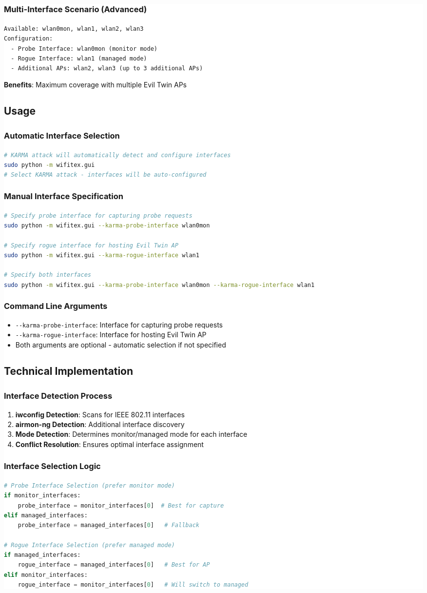 ### **Multi-Interface Scenario** (Advanced)
```
Available: wlan0mon, wlan1, wlan2, wlan3
Configuration:
  - Probe Interface: wlan0mon (monitor mode)
  - Rogue Interface: wlan1 (managed mode)
  - Additional APs: wlan2, wlan3 (up to 3 additional APs)
```
**Benefits**: Maximum coverage with multiple Evil Twin APs

## Usage

### **Automatic Interface Selection**
```bash
# KARMA attack will automatically detect and configure interfaces
sudo python -m wifitex.gui
# Select KARMA attack - interfaces will be auto-configured
```

### **Manual Interface Specification**
```bash
# Specify probe interface for capturing probe requests
sudo python -m wifitex.gui --karma-probe-interface wlan0mon

# Specify rogue interface for hosting Evil Twin AP
sudo python -m wifitex.gui --karma-rogue-interface wlan1

# Specify both interfaces
sudo python -m wifitex.gui --karma-probe-interface wlan0mon --karma-rogue-interface wlan1
```

### **Command Line Arguments**
- `--karma-probe-interface`: Interface for capturing probe requests
- `--karma-rogue-interface`: Interface for hosting Evil Twin AP
- Both arguments are optional - automatic selection if not specified

## Technical Implementation

### **Interface Detection Process**
1. **iwconfig Detection**: Scans for IEEE 802.11 interfaces
2. **airmon-ng Detection**: Additional interface discovery
3. **Mode Detection**: Determines monitor/managed mode for each interface
4. **Conflict Resolution**: Ensures optimal interface assignment

### **Interface Selection Logic**
```python
# Probe Interface Selection (prefer monitor mode)
if monitor_interfaces:
    probe_interface = monitor_interfaces[0]  # Best for capture
elif managed_interfaces:
    probe_interface = managed_interfaces[0]   # Fallback

# Rogue Interface Selection (prefer managed mode)
if managed_interfaces:
    rogue_interface = managed_interfaces[0]   # Best for AP
elif monitor_interfaces:
    rogue_interface = monitor_interfaces[0]   # Will switch to managed
```
